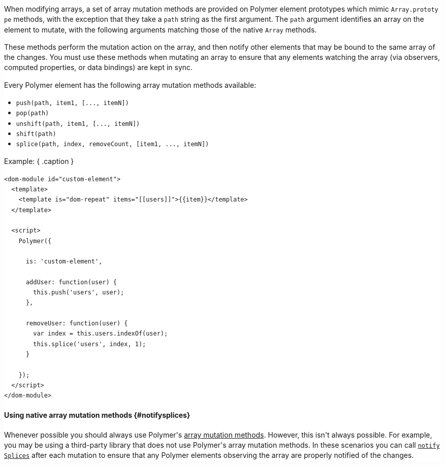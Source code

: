 When modifying arrays, a set of array mutation methods are provided on Polymer
element prototypes which mimic `Array.prototype` methods, with the exception that
they take a `path` string as the first argument.  The `path` argument identifies
an array on the element to mutate, with the following arguments matching those
of the native `Array` methods.

These methods perform the mutation action on
the array, and then notify other elements that may be bound to the same
array of the changes.  You must use these methods when mutating an array
to ensure that any elements watching the array (via observers, computed properties,
or data bindings) are kept in sync.

Every Polymer element has the following array mutation methods available:

* `push(path, item1, [..., itemN])`
* `pop(path)`
* `unshift(path, item1, [..., itemN])`
* `shift(path)`
* `splice(path, index, removeCount, [item1, ..., itemN])`

Example: { .caption }

```
<dom-module id="custom-element">
  <template>
    <template is="dom-repeat" items="[[users]]">{{item}}</template>
  </template>

  <script>
    Polymer({

      is: 'custom-element',

      addUser: function(user) {
        this.push('users', user);
      },

      removeUser: function(user) {
        var index = this.users.indexOf(user);
        this.splice('users', index, 1);
      }

    });
  </script>
</dom-module>
```

#### Using native array mutation methods {#notifysplices}


Whenever possible you should always use Polymer's
[array mutation methods](#array-mutation). However, this isn't always
possible. For example, you may be using a third-party library
that does not use Polymer's array mutation methods.
In these scenarios you can call
<a href="/1.0/docs/api/polymer.base#method-notifySplices">`notifySplices`</a>
after each mutation to ensure that any Polymer elements observing the array
are properly notified of the changes.
